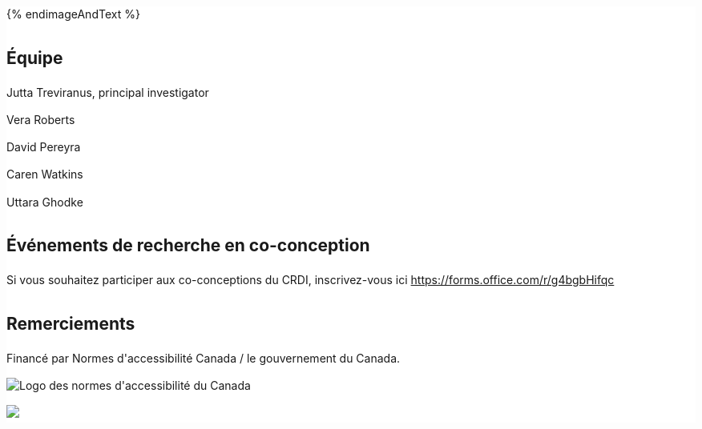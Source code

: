 {% endimageAndText %}

## Équipe

Jutta Treviranus, principal investigator 

Vera Roberts

David Pereyra

Caren Watkins 

U﻿ttara Ghodke

## Événements de recherche en co-conception

Si vous souhaitez participer aux co-conceptions du CRDI, inscrivez-vous ici <https://forms.office.com/r/g4bgbHifqc>

## Remerciements

Financé par Normes d'accessibilité Canada / le gouvernement du Canada.

![Logo des normes d'accessibilité du Canada](/uploads/accessibility_standards_canada_accessibility_standards_canada_20.jpg)

![](/uploads/canadawordmark-black-bil.png)